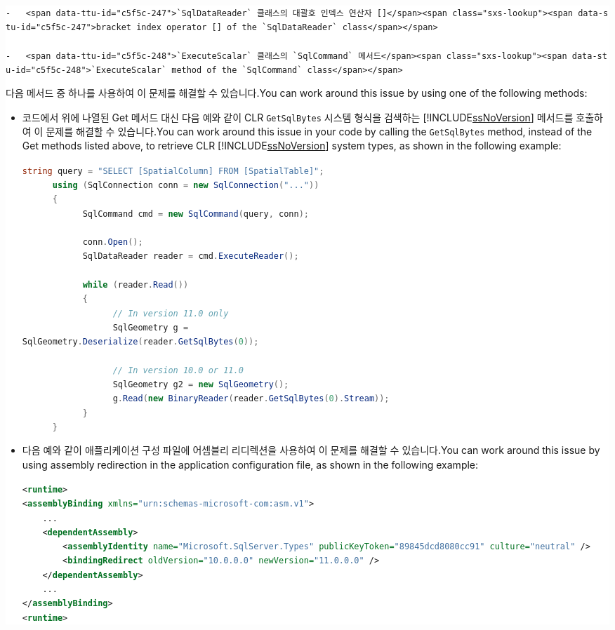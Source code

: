     -   <span data-ttu-id="c5f5c-247">`SqlDataReader` 클래스의 대괄호 인덱스 연산자 []</span><span class="sxs-lookup"><span data-stu-id="c5f5c-247">bracket index operator [] of the `SqlDataReader` class</span></span>  
  
    -   <span data-ttu-id="c5f5c-248">`ExecuteScalar` 클래스의 `SqlCommand` 메서드</span><span class="sxs-lookup"><span data-stu-id="c5f5c-248">`ExecuteScalar` method of the `SqlCommand` class</span></span>  
  
 <span data-ttu-id="c5f5c-249">다음 메서드 중 하나를 사용하여 이 문제를 해결할 수 있습니다.</span><span class="sxs-lookup"><span data-stu-id="c5f5c-249">You can work around this issue by using one of the following methods:</span></span>  
  
-   <span data-ttu-id="c5f5c-250">코드에서 위에 나열된 Get 메서드 대신 다음 예와 같이 CLR `GetSqlBytes` 시스템 형식을 검색하는 [!INCLUDE[ssNoVersion](../includes/ssnoversion-md.md)] 메서드를 호출하여 이 문제를 해결할 수 있습니다.</span><span class="sxs-lookup"><span data-stu-id="c5f5c-250">You can work around this issue in your code by calling the `GetSqlBytes` method, instead of the Get methods listed above, to retrieve CLR [!INCLUDE[ssNoVersion](../includes/ssnoversion-md.md)] system types, as shown in the following example:</span></span>  
  
    ```csharp  
    string query = "SELECT [SpatialColumn] FROM [SpatialTable]";  
          using (SqlConnection conn = new SqlConnection("..."))  
          {  
                SqlCommand cmd = new SqlCommand(query, conn);  
  
                conn.Open();  
                SqlDataReader reader = cmd.ExecuteReader();  
  
                while (reader.Read())  
                {  
                      // In version 11.0 only  
                      SqlGeometry g =   
    SqlGeometry.Deserialize(reader.GetSqlBytes(0));  
  
                      // In version 10.0 or 11.0  
                      SqlGeometry g2 = new SqlGeometry();  
                      g.Read(new BinaryReader(reader.GetSqlBytes(0).Stream));  
                }  
          }  
    ```  
  
-   <span data-ttu-id="c5f5c-251">다음 예와 같이 애플리케이션 구성 파일에 어셈블리 리디렉션을 사용하여 이 문제를 해결할 수 있습니다.</span><span class="sxs-lookup"><span data-stu-id="c5f5c-251">You can work around this issue by using assembly redirection in the application configuration file, as shown in the following example:</span></span>  
  
    ```xml  
    <runtime>  
    <assemblyBinding xmlns="urn:schemas-microsoft-com:asm.v1">  
        ...  
        <dependentAssembly>  
            <assemblyIdentity name="Microsoft.SqlServer.Types" publicKeyToken="89845dcd8080cc91" culture="neutral" />  
            <bindingRedirect oldVersion="10.0.0.0" newVersion="11.0.0.0" />  
        </dependentAssembly>  
        ...  
    </assemblyBinding>  
    <runtime>  
    ```  
  